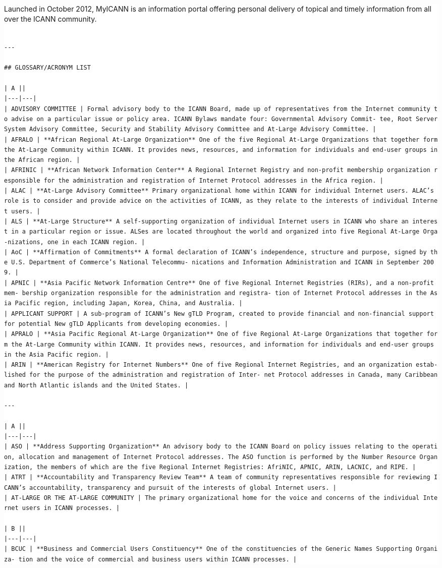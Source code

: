 ```
```
Launched in October 2012, MyICANN is an information portal offering personal delivery of topical and timely information from all over the ICANN community.
```

---

## GLOSSARY/ACRONYM LIST

| A ||
|---|---|
| ADVISORY COMMITTEE | Formal advisory body to the ICANN Board, made up of representatives from the Internet community to advise on a particular issue or policy area. ICANN Bylaws mandate four: Governmental Advisory Commit- tee, Root Server System Advisory Committee, Security and Stability Advisory Committee and At-Large Advisory Committee. |
| AFRALO | **African Regional At-Large Organization** One of the five Regional At-Large Organizations that together form the At-Large Community within ICANN. It provides news, resources, and information for individuals and end-user groups in the African region. |
| AFRINIC | **African Network Information Center** A Regional Internet Registry and non-profit membership organization responsible for the administration and registration of Internet Protocol addresses in the Africa region. |
| ALAC | **At-Large Advisory Committee** Primary organizational home within ICANN for individual Internet users. ALAC’s role is to consider and provide advice on the activities of ICANN, as they relate to the interests of individual Internet users. |
| ALS | **At-Large Structure** A self-supporting organization of individual Internet users in ICANN who share an interest in a particular region or issue. ALSes are located throughout the world and organized into five Regional At-Large Orga-nizations, one in each ICANN region. |
| AoC | **Affirmation of Commitments** A formal declaration of ICANN’s independence, structure and purpose, signed by the U.S. Department of Commerce’s National Telecommu- nications and Information Administration and ICANN in September 2009. |
| APNIC | **Asia Pacific Network Information Centre** One of five Regional Internet Registries (RIRs), and a non-profit mem- bership organization responsible for the administration and registra- tion of Internet Protocol addresses in the Asia Pacific region, including Japan, Korea, China, and Australia. |
| APPLICANT SUPPORT | A sub-program of ICANN’s New gTLD Program, created to provide financial and non-financial support for potential New gTLD Applicants from developing economies. |
| APRALO | **Asia Pacific Regional At-Large Organization** One of five Regional At-Large Organizations that together form the At-Large Community within ICANN. It provides news, resources, and information for individuals and end-user groups in the Asia Pacific region. |
| ARIN | **American Registry for Internet Numbers** One of five Regional Internet Registries, and an organization estab- lished for the purpose of the administration and registration of Inter- net Protocol addresses in Canada, many Caribbean and North Atlantic islands and the United States. |

---

| A ||
|---|---|
| ASO | **Address Supporting Organization** An advisory body to the ICANN Board on policy issues relating to the operation, allocation and management of Internet Protocol addresses. The ASO function is performed by the Number Resource Organization, the members of which are the five Regional Internet Registries: AfriNIC, APNIC, ARIN, LACNIC, and RIPE. |
| ATRT | **Accountability and Transparency Review Team** A team of community representatives responsible for reviewing ICANN’s accountability, transparency and pursuit of the interests of global Internet users. |
| AT-LARGE OR THE AT-LARGE COMMUNITY | The primary organizational home for the voice and concerns of the individual Internet users in ICANN processes. |

| B ||
|---|---|
| BCUC | **Business and Commercial Users Constituency** One of the constituencies of the Generic Names Supporting Organiza- tion and the voice of commercial and business users within ICANN processes. |
```